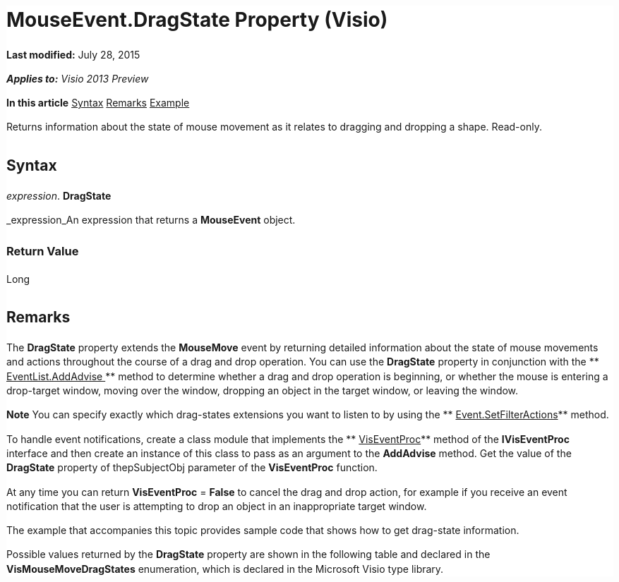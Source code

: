 
# MouseEvent.DragState Property (Visio)

 **Last modified:** July 28, 2015

 _**Applies to:** Visio 2013 Preview_

 **In this article**
 [Syntax](#sectionSection0)
 [Remarks](#sectionSection1)
 [Example](#sectionSection2)


Returns information about the state of mouse movement as it relates to dragging and dropping a shape. Read-only.

## Syntax
<a name="sectionSection0"> </a>

 _expression_. **DragState**

 _expression_An expression that returns a  **MouseEvent** object.


### Return Value

Long


## Remarks
<a name="sectionSection1"> </a>

The  **DragState** property extends the **MouseMove** event by returning detailed information about the state of mouse movements and actions throughout the course of a drag and drop operation. You can use the **DragState** property in conjunction with the ** [EventList.AddAdvise ](b58e086f-59d2-9e63-5df3-3001b58bb2c1.md)** method to determine whether a drag and drop operation is beginning, or whether the mouse is entering a drop-target window, moving over the window, dropping an object in the target window, or leaving the window.


 **Note**  You can specify exactly which drag-states extensions you want to listen to by using the  ** [Event.SetFilterActions](8a0f7b5c-466b-7b98-a34f-6a639fded39c.md)** method.

To handle event notifications, create a class module that implements the  ** [VisEventProc](d5a33174-4dcb-8afd-991c-eb59ddb2ea2d.md)** method of the **IVisEventProc** interface and then create an instance of this class to pass as an argument to the **AddAdvise** method. Get the value of the **DragState** property of thepSubjectObj parameter of the **VisEventProc** function.

At any time you can return  **VisEventProc** = **False** to cancel the drag and drop action, for example if you receive an event notification that the user is attempting to drop an object in an inappropriate target window.

The example that accompanies this topic provides sample code that shows how to get drag-state information.

Possible values returned by the  **DragState** property are shown in the following table and declared in the **VisMouseMoveDragStates** enumeration, which is declared in the Microsoft Visio type library.
